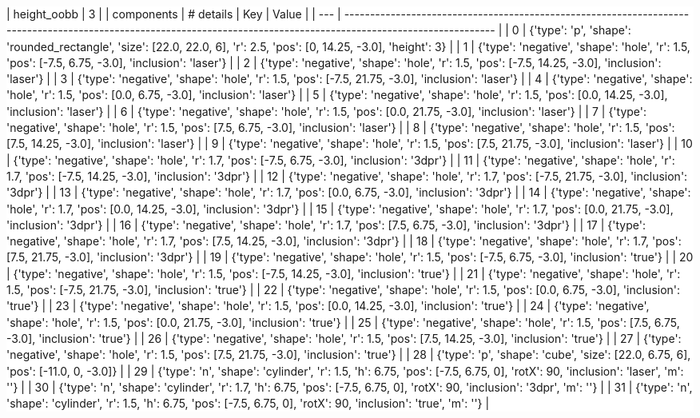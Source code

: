 | height_oobb | 3
|
| components  | # details
| Key | Value                                                                                                                                                              |
| --- | ------------------------------------------------------------------------------------------------------------------------------------------------------------------ |
| 0   | {'type': 'p', 'shape': 'rounded_rectangle', 'size': [22.0, 22.0, 6], 'r': 2.5, 'pos': [0, 14.25, -3.0], 'height': 3}                                               |
| 1   | {'type': 'negative', 'shape': 'hole', 'r': 1.5, 'pos': [-7.5, 6.75, -3.0], 'inclusion': 'laser'}                                                                   |
| 2   | {'type': 'negative', 'shape': 'hole', 'r': 1.5, 'pos': [-7.5, 14.25, -3.0], 'inclusion': 'laser'}                                                                  |
| 3   | {'type': 'negative', 'shape': 'hole', 'r': 1.5, 'pos': [-7.5, 21.75, -3.0], 'inclusion': 'laser'}                                                                  |
| 4   | {'type': 'negative', 'shape': 'hole', 'r': 1.5, 'pos': [0.0, 6.75, -3.0], 'inclusion': 'laser'}                                                                    |
| 5   | {'type': 'negative', 'shape': 'hole', 'r': 1.5, 'pos': [0.0, 14.25, -3.0], 'inclusion': 'laser'}                                                                   |
| 6   | {'type': 'negative', 'shape': 'hole', 'r': 1.5, 'pos': [0.0, 21.75, -3.0], 'inclusion': 'laser'}                                                                   |
| 7   | {'type': 'negative', 'shape': 'hole', 'r': 1.5, 'pos': [7.5, 6.75, -3.0], 'inclusion': 'laser'}                                                                    |
| 8   | {'type': 'negative', 'shape': 'hole', 'r': 1.5, 'pos': [7.5, 14.25, -3.0], 'inclusion': 'laser'}                                                                   |
| 9   | {'type': 'negative', 'shape': 'hole', 'r': 1.5, 'pos': [7.5, 21.75, -3.0], 'inclusion': 'laser'}                                                                   |
| 10  | {'type': 'negative', 'shape': 'hole', 'r': 1.7, 'pos': [-7.5, 6.75, -3.0], 'inclusion': '3dpr'}                                                                    |
| 11  | {'type': 'negative', 'shape': 'hole', 'r': 1.7, 'pos': [-7.5, 14.25, -3.0], 'inclusion': '3dpr'}                                                                   |
| 12  | {'type': 'negative', 'shape': 'hole', 'r': 1.7, 'pos': [-7.5, 21.75, -3.0], 'inclusion': '3dpr'}                                                                   |
| 13  | {'type': 'negative', 'shape': 'hole', 'r': 1.7, 'pos': [0.0, 6.75, -3.0], 'inclusion': '3dpr'}                                                                     |
| 14  | {'type': 'negative', 'shape': 'hole', 'r': 1.7, 'pos': [0.0, 14.25, -3.0], 'inclusion': '3dpr'}                                                                    |
| 15  | {'type': 'negative', 'shape': 'hole', 'r': 1.7, 'pos': [0.0, 21.75, -3.0], 'inclusion': '3dpr'}                                                                    |
| 16  | {'type': 'negative', 'shape': 'hole', 'r': 1.7, 'pos': [7.5, 6.75, -3.0], 'inclusion': '3dpr'}                                                                     |
| 17  | {'type': 'negative', 'shape': 'hole', 'r': 1.7, 'pos': [7.5, 14.25, -3.0], 'inclusion': '3dpr'}                                                                    |
| 18  | {'type': 'negative', 'shape': 'hole', 'r': 1.7, 'pos': [7.5, 21.75, -3.0], 'inclusion': '3dpr'}                                                                    |
| 19  | {'type': 'negative', 'shape': 'hole', 'r': 1.5, 'pos': [-7.5, 6.75, -3.0], 'inclusion': 'true'}                                                                    |
| 20  | {'type': 'negative', 'shape': 'hole', 'r': 1.5, 'pos': [-7.5, 14.25, -3.0], 'inclusion': 'true'}                                                                   |
| 21  | {'type': 'negative', 'shape': 'hole', 'r': 1.5, 'pos': [-7.5, 21.75, -3.0], 'inclusion': 'true'}                                                                   |
| 22  | {'type': 'negative', 'shape': 'hole', 'r': 1.5, 'pos': [0.0, 6.75, -3.0], 'inclusion': 'true'}                                                                     |
| 23  | {'type': 'negative', 'shape': 'hole', 'r': 1.5, 'pos': [0.0, 14.25, -3.0], 'inclusion': 'true'}                                                                    |
| 24  | {'type': 'negative', 'shape': 'hole', 'r': 1.5, 'pos': [0.0, 21.75, -3.0], 'inclusion': 'true'}                                                                    |
| 25  | {'type': 'negative', 'shape': 'hole', 'r': 1.5, 'pos': [7.5, 6.75, -3.0], 'inclusion': 'true'}                                                                     |
| 26  | {'type': 'negative', 'shape': 'hole', 'r': 1.5, 'pos': [7.5, 14.25, -3.0], 'inclusion': 'true'}                                                                    |
| 27  | {'type': 'negative', 'shape': 'hole', 'r': 1.5, 'pos': [7.5, 21.75, -3.0], 'inclusion': 'true'}                                                                    |
| 28  | {'type': 'p', 'shape': 'cube', 'size': [22.0, 6.75, 6], 'pos': [-11.0, 0, -3.0]}                                                                                   |
| 29  | {'type': 'n', 'shape': 'cylinder', 'r': 1.5, 'h': 6.75, 'pos': [-7.5, 6.75, 0], 'rotX': 90, 'inclusion': 'laser', 'm': ''}                                         |
| 30  | {'type': 'n', 'shape': 'cylinder', 'r': 1.7, 'h': 6.75, 'pos': [-7.5, 6.75, 0], 'rotX': 90, 'inclusion': '3dpr', 'm': ''}                                          |
| 31  | {'type': 'n', 'shape': 'cylinder', 'r': 1.5, 'h': 6.75, 'pos': [-7.5, 6.75, 0], 'rotX': 90, 'inclusion': 'true', 'm': ''}                                          |